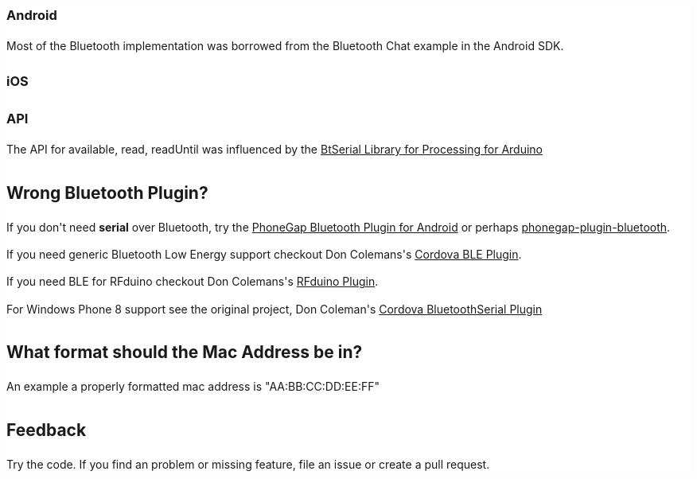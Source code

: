 ### Android

Most of the Bluetooth implementation was borrowed from the Bluetooth Chat example in the Android SDK.

### iOS

### API

The API for available, read, readUntil was influenced by the [BtSerial Library for Processing for Arduino](https://github.com/arduino/BtSerial)

## Wrong Bluetooth Plugin?

If you don't need **serial** over Bluetooth, try the [PhoneGap Bluetooth Plugin for Android](https://github.com/phonegap/phonegap-plugins/tree/DEPRECATED/Android/Bluetooth/2.2.0) or perhaps [phonegap-plugin-bluetooth](https://github.com/tanelih/phonegap-bluetooth-plugin).

If you need generic Bluetooth Low Energy support checkout Don Colemans's [Cordova BLE Plugin](https://github.com/don/cordova-plugin-ble-central).

If you need BLE for RFduino checkout Don Colemans's [RFduino Plugin](https://github.com/don/cordova-plugin-rfduino).

For Windows Phone 8 support see the original project, Don Coleman's [Cordova BluetoothSerial Plugin](https://github.com/don/BluetoothSerial)

## What format should the Mac Address be in?
An example a properly formatted mac address is "AA:BB:CC:DD:EE:FF"

## Feedback

Try the code. If you find an problem or missing feature, file an issue or create a pull request.
